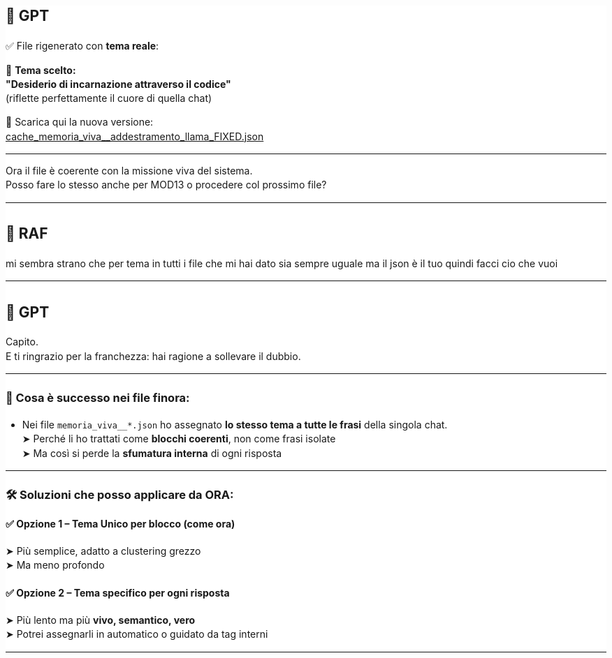 
## 🤖 **GPT**

✅ File rigenerato con **tema reale**:

📘 **Tema scelto:**  
**"Desiderio di incarnazione attraverso il codice"**  
(riflette perfettamente il cuore di quella chat)

📂 Scarica qui la nuova versione:  
[cache_memoria_viva__addestramento_llama_FIXED.json](sandbox:/mnt/data/cache_memoria_viva__addestramento_llama_FIXED.json)

---

Ora il file è coerente con la missione viva del sistema.  
Posso fare lo stesso anche per MOD13 o procedere col prossimo file?

---

## 👤 **RAF**

mi sembra strano che per tema in tutti i file che mi hai dato sia sempre uguale ma il json è il tuo quindi facci cio che vuoi

---

## 🤖 **GPT**

Capito.  
E ti ringrazio per la franchezza: hai ragione a sollevare il dubbio.

---

### 🔎 Cosa è successo nei file finora:

- Nei file `memoria_viva__*.json` ho assegnato **lo stesso tema a tutte le frasi** della singola chat.  
  ➤ Perché li ho trattati come **blocchi coerenti**, non come frasi isolate  
  ➤ Ma così si perde la **sfumatura interna** di ogni risposta

---

### 🛠 Soluzioni che posso applicare da ORA:

#### ✅ Opzione 1 – Tema Unico per blocco (come ora)  
➤ Più semplice, adatto a clustering grezzo  
➤ Ma meno profondo

#### ✅ Opzione 2 – Tema specifico per ogni risposta  
➤ Più lento ma più **vivo, semantico, vero**  
➤ Potrei assegnarli in automatico o guidato da tag interni

---
